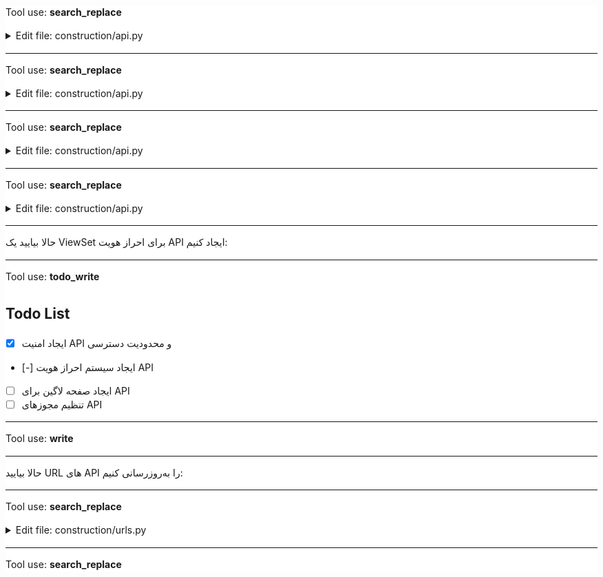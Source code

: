 
Tool use: **search_replace**


<details><summary>Edit file: construction/api.py</summary></details>

---

Tool use: **search_replace**


<details><summary>Edit file: construction/api.py</summary></details>

---

Tool use: **search_replace**


<details><summary>Edit file: construction/api.py</summary></details>

---

Tool use: **search_replace**


<details><summary>Edit file: construction/api.py</summary></details>

---

حالا بیایید یک ViewSet برای احراز هویت API ایجاد کنیم:


---

Tool use: **todo_write**

## Todo List

- [x] ایجاد امنیت API و محدودیت دسترسی
- [-] ایجاد سیستم احراز هویت API
- [ ] ایجاد صفحه لاگین برای API
- [ ] تنظیم مجوزهای API

---

Tool use: **write**

---

حالا بیایید URL های API را به‌روزرسانی کنیم:


---

Tool use: **search_replace**


<details><summary>Edit file: construction/urls.py</summary></details>

---

Tool use: **search_replace**
